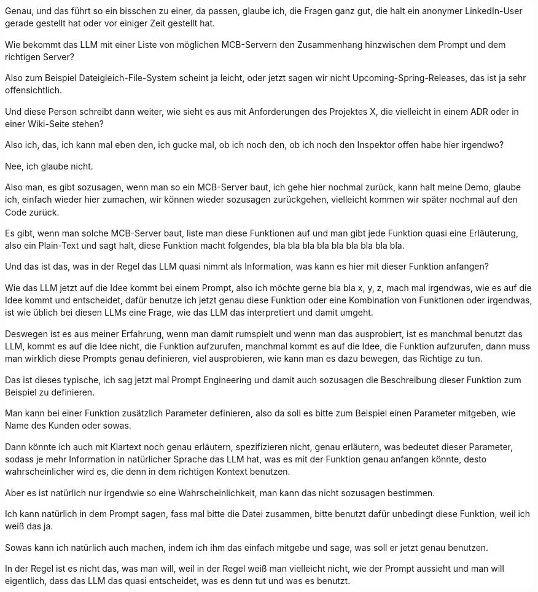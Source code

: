 Genau, und das führt so ein bisschen zu einer, da passen, glaube ich, die Fragen ganz gut, die halt ein anonymer LinkedIn-User gerade gestellt hat oder vor einiger Zeit gestellt hat.

Wie bekommt das LLM mit einer Liste von möglichen MCB-Servern den Zusammenhang hinzwischen dem Prompt und dem richtigen Server?

Also zum Beispiel Dateigleich-File-System scheint ja leicht, oder jetzt sagen wir nicht Upcoming-Spring-Releases, das ist ja sehr offensichtlich.

Und diese Person schreibt dann weiter, wie sieht es aus mit Anforderungen des Projektes X, die vielleicht in einem ADR oder in einer Wiki-Seite stehen?

Also ich, das, ich kann mal eben den, ich gucke mal, ob ich noch den, ob ich noch den Inspektor offen habe hier irgendwo?

Nee, ich glaube nicht.

Also man, es gibt sozusagen, wenn man so ein MCB-Server baut, ich gehe hier nochmal zurück, kann halt meine Demo, glaube ich, einfach wieder hier zumachen, wir können wieder sozusagen zurückgehen, vielleicht kommen wir später nochmal auf den Code zurück.

Es gibt, wenn man solche MCB-Server baut, liste man diese Funktionen auf und man gibt jede Funktion quasi eine Erläuterung, also ein Plain-Text und sagt halt, diese Funktion macht folgendes, bla bla bla bla bla bla bla bla bla.

Und das ist das, was in der Regel das LLM quasi nimmt als Information, was kann es hier mit dieser Funktion anfangen?

Wie das LLM jetzt auf die Idee kommt bei einem Prompt, also ich möchte gerne bla bla x, y, z, mach mal irgendwas, wie es auf die Idee kommt und entscheidet, dafür benutze ich jetzt genau diese Funktion oder eine Kombination von Funktionen oder irgendwas, ist wie üblich bei diesen LLMs eine Frage, wie das LLM das interpretiert und damit umgeht.

Deswegen ist es aus meiner Erfahrung, wenn man damit rumspielt und wenn man das ausprobiert, ist es manchmal benutzt das LLM, kommt es auf die Idee nicht, die Funktion aufzurufen, manchmal kommt es auf die Idee, die Funktion aufzurufen, dann muss man wirklich diese Prompts genau definieren, viel ausprobieren, wie kann man es dazu bewegen, das Richtige zu tun.

Das ist dieses typische, ich sag jetzt mal Prompt Engineering und damit auch sozusagen die Beschreibung dieser Funktion zum Beispiel zu definieren.

Man kann bei einer Funktion zusätzlich Parameter definieren, also da soll es bitte zum Beispiel einen Parameter mitgeben, wie Name des Kunden oder sowas.

Dann könnte ich auch mit Klartext noch genau erläutern, spezifizieren nicht, genau erläutern, was bedeutet dieser Parameter, sodass je mehr Information in natürlicher Sprache das LLM hat, was es mit der Funktion genau anfangen könnte, desto wahrscheinlicher wird es, die denn in dem richtigen Kontext benutzen.

Aber es ist natürlich nur irgendwie so eine Wahrscheinlichkeit, man kann das nicht sozusagen bestimmen.

Ich kann natürlich in dem Prompt sagen, fass mal bitte die Datei zusammen, bitte benutzt dafür unbedingt diese Funktion, weil ich weiß das ja.

Sowas kann ich natürlich auch machen, indem ich ihm das einfach mitgebe und sage, was soll er jetzt genau benutzen.

In der Regel ist es nicht das, was man will, weil in der Regel weiß man vielleicht nicht, wie der Prompt aussieht und man will eigentlich, dass das LLM das quasi entscheidet, was es denn tut und was es benutzt.
